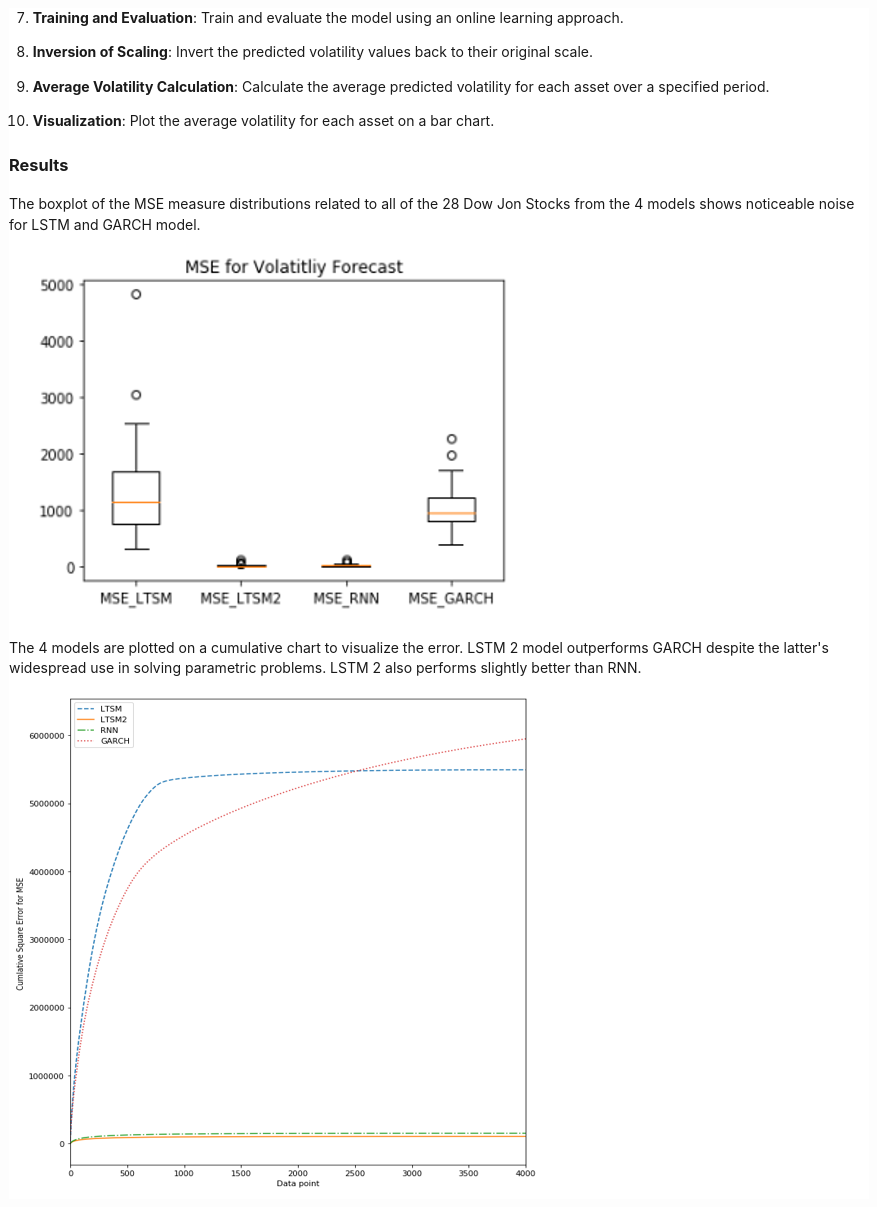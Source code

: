 7. **Training and Evaluation**: Train and evaluate the model using an online learning approach.

8. **Inversion of Scaling**: Invert the predicted volatility values back to their original scale.

9. **Average Volatility Calculation**: Calculate the average predicted volatility for each asset over a specified period.

10. **Visualization**: Plot the average volatility for each asset on a bar chart.

### Results

The boxplot of the MSE measure distributions related to all of the 28 Dow Jon Stocks from the 4 models shows noticeable noise for LSTM and GARCH model.

![MSE](Images/Result1.png)

The 4 models are plotted on a cumulative chart to visualize the error. LSTM 2 model outperforms GARCH despite the latter's widespread use in solving parametric problems. LSTM 2 also performs slightly better than RNN.

![MSE Comparison](Images/Result2.png)
